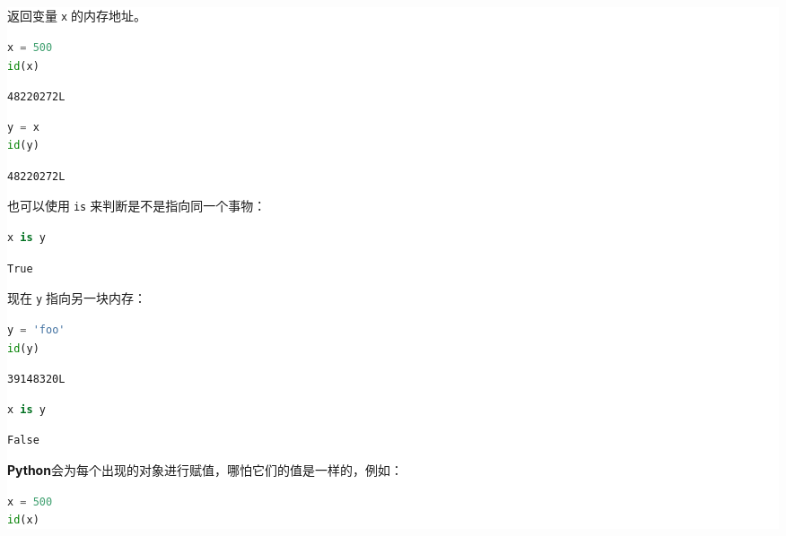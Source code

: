 返回变量 `x` 的内存地址。


```python
x = 500
id(x)
```




    48220272L




```python
y = x
id(y)
```




    48220272L



也可以使用 `is` 来判断是不是指向同一个事物：


```python
x is y
```




    True



现在 `y` 指向另一块内存：


```python
y = 'foo'
id(y)
```




    39148320L




```python
x is y
```




    False



**Python**会为每个出现的对象进行赋值，哪怕它们的值是一样的，例如：


```python
x = 500
id(x)
```
